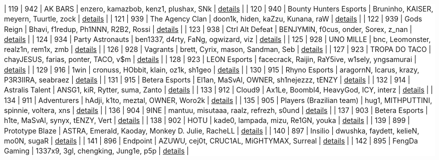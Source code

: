 | 119      |    942 | AK BARS                                   | enzero, kamazbob, kenz1, plushax, SNk                       | [details](details/2025_02_28/0119--ak_bars--enzero-kamazbob-kenz1-plushax-snk.md)                                       |
| 120      |    940 | Bounty Hunters Esports                    | Bruninho, KAISER, meyern, Tuurtle, zock                     | [details](details/2025_02_28/0120--bounty_hunters_esports--bruninho-kaiser-meyern-tuurtle-zock.md)                      |
| 121      |    939 | The Agency Clan                           | doon1k, hiden, kaZzu, Kunana, raW                           | [details](details/2025_02_28/0121--the_agency_clan--doon1k-hiden-kazzu-kunana-raw.md)                                   |
| 122      |    939 | Gods Reign                                | Bhavi, f1redup, Ph1NNN, R2B2, Rossi                         | [details](details/2025_02_28/0122--gods_reign--bhavi-f1redup-ph1nnn-r2b2-rossi.md)                                      |
| 123      |    938 | Ctrl Alt Defeat                           | BENJYMIN, f0cus, onder, Sorex, z_nan                        | [details](details/2025_02_28/0123--ctrl_alt_defeat--benjymin-f0cus-onder-sorex-z_nan.md)                                |
| 124      |    934 | Party Astronauts                          | ben1337, d4rty, FaNg, ogwizard, viz                         | [details](details/2025_02_28/0124--party_astronauts--ben1337-d4rty-fang-ogwizard-viz.md)                                |
| 125      |    928 | UNO MILLE                                 | bnc, Leomonster, realz1n, rem1x, zmb                        | [details](details/2025_02_28/0125--uno_mille--bnc-leomonster-realz1n-rem1x-zmb.md)                                      |
| 126      |    928 | Vagrants                                  | brett, Cyrix, mason, Sandman, Seb                           | [details](details/2025_02_28/0126--vagrants--brett-cyrix-mason-sandman-seb.md)                                          |
| 127      |    923 | TROPA DO TACO                             | chayJESUS, farias, ponter, TACO, v$m                        | [details](details/2025_02_28/0127--tropa_do_taco--chayjesus-farias-ponter-taco-v_m.md)                                  |
| 128      |    923 | LEON Esports                              | facecrack, Raijin, RaY5ive, w1sely, yngsamurai              | [details](details/2025_02_28/0128--leon_esports--facecrack-raijin-ray5ive-w1sely-yngsamurai.md)                         |
| 129      |    916 | 1win                                      | cronuss, HObbit, klain, oz1k, sh1geo                        | [details](details/2025_02_28/0129--1win--cronuss-hobbit-klain-oz1k-sh1geo.md)                                           |
| 130      |    915 | Rhyno Esports                             | aragornN, Icarus, krazy, P3R3IIRA, seabraez                 | [details](details/2025_02_28/0130--rhyno_esports--aragornn-icarus-krazy-p3r3iira-seabraez.md)                           |
| 131      |    915 | Betera Esports                            | El1an, MaSvAl, OWNER, sh1nejezzz, tENZY                     | [details](details/2025_02_28/0131--betera_esports--el1an-masval-owner-sh1nejezzz-tenzy.md)                              |
| 132      |    914 | Astralis Talent                           | ANSG1, kiR, Rytter, suma, Zanto                             | [details](details/2025_02_28/0132--astralis_talent--ansg1-kir-rytter-suma-zanto.md)                                     |
| 133      |    912 | Cloud9                                    | Ax1Le, Boombl4, HeavyGod, ICY, interz                       | [details](details/2025_02_28/0133--cloud9--ax1le-boombl4-heavygod-icy-interz.md)                                        |
| 134      |    911 | Adventurers                               | hAdji, k1to, meztal, OWNER, Woro2k                          | [details](details/2025_02_28/0134--adventurers--hadji-k1to-meztal-owner-woro2k.md)                                      |
| 135      |    905 | Players (Brazilian team)                  | hug1, MITHPUTTINI, spinnie, voltera, xns                    | [details](details/2025_02_28/0135--players__brazilian_team_--hug1-mithputtini-spinnie-voltera-xns.md)                   |
| 136      |    904 | 9INE                                      | mantuu, misutaaa, raalz, refrezh, s0und                     | [details](details/2025_02_28/0136--9ine--mantuu-misutaaa-raalz-refrezh-s0und.md)                                        |
| 137      |    903 | Betera Esports                            | h1te, MaSvAl, synyx, tENZY, Vert                            | [details](details/2025_02_28/0137--betera_esports--h1te-masval-synyx-tenzy-vert.md)                                     |
| 138      |    902 | HOTU                                      | kade0, lampada, mizu, Re1GN, youka                          | [details](details/2025_02_28/0138--hotu--kade0-lampada-mizu-re1gn-youka.md)                                             |
| 139      |    899 | Prototype Blaze                           | ASTRA, Emerald, Kaoday, Monkey D. Julie, RacheLL            | [details](details/2025_02_28/0139--prototype_blaze--astra-emerald-kaoday-monkey_d__julie-rachell.md)                    |
| 140      |    897 | Insilio                                   | dwushka, faydett, kelieN, mo0N, sugaR                       | [details](details/2025_02_28/0140--insilio--dwushka-faydett-kelien-mo0n-sugar.md)                                       |
| 141      |    896 | Endpoint                                  | AZUWU, cej0t, CRUC1AL, MiGHTYMAX, Surreal                   | [details](details/2025_02_28/0141--endpoint--azuwu-cej0t-cruc1al-mightymax-surreal.md)                                  |
| 142      |    895 | FengDa Gaming                             | 1337x9, 3gl, chengking, Jung1e, p5p                         | [details](details/2025_02_28/0142--fengda_gaming--1337x9-3gl-chengking-jung1e-p5p.md)                                   |